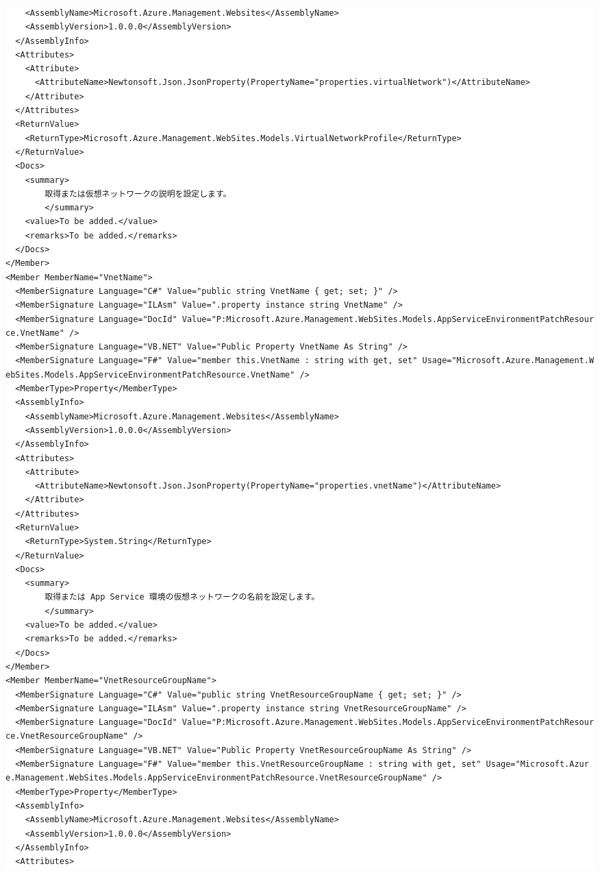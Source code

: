         <AssemblyName>Microsoft.Azure.Management.Websites</AssemblyName>
        <AssemblyVersion>1.0.0.0</AssemblyVersion>
      </AssemblyInfo>
      <Attributes>
        <Attribute>
          <AttributeName>Newtonsoft.Json.JsonProperty(PropertyName="properties.virtualNetwork")</AttributeName>
        </Attribute>
      </Attributes>
      <ReturnValue>
        <ReturnType>Microsoft.Azure.Management.WebSites.Models.VirtualNetworkProfile</ReturnType>
      </ReturnValue>
      <Docs>
        <summary>
            取得または仮想ネットワークの説明を設定します。
            </summary>
        <value>To be added.</value>
        <remarks>To be added.</remarks>
      </Docs>
    </Member>
    <Member MemberName="VnetName">
      <MemberSignature Language="C#" Value="public string VnetName { get; set; }" />
      <MemberSignature Language="ILAsm" Value=".property instance string VnetName" />
      <MemberSignature Language="DocId" Value="P:Microsoft.Azure.Management.WebSites.Models.AppServiceEnvironmentPatchResource.VnetName" />
      <MemberSignature Language="VB.NET" Value="Public Property VnetName As String" />
      <MemberSignature Language="F#" Value="member this.VnetName : string with get, set" Usage="Microsoft.Azure.Management.WebSites.Models.AppServiceEnvironmentPatchResource.VnetName" />
      <MemberType>Property</MemberType>
      <AssemblyInfo>
        <AssemblyName>Microsoft.Azure.Management.Websites</AssemblyName>
        <AssemblyVersion>1.0.0.0</AssemblyVersion>
      </AssemblyInfo>
      <Attributes>
        <Attribute>
          <AttributeName>Newtonsoft.Json.JsonProperty(PropertyName="properties.vnetName")</AttributeName>
        </Attribute>
      </Attributes>
      <ReturnValue>
        <ReturnType>System.String</ReturnType>
      </ReturnValue>
      <Docs>
        <summary>
            取得または App Service 環境の仮想ネットワークの名前を設定します。
            </summary>
        <value>To be added.</value>
        <remarks>To be added.</remarks>
      </Docs>
    </Member>
    <Member MemberName="VnetResourceGroupName">
      <MemberSignature Language="C#" Value="public string VnetResourceGroupName { get; set; }" />
      <MemberSignature Language="ILAsm" Value=".property instance string VnetResourceGroupName" />
      <MemberSignature Language="DocId" Value="P:Microsoft.Azure.Management.WebSites.Models.AppServiceEnvironmentPatchResource.VnetResourceGroupName" />
      <MemberSignature Language="VB.NET" Value="Public Property VnetResourceGroupName As String" />
      <MemberSignature Language="F#" Value="member this.VnetResourceGroupName : string with get, set" Usage="Microsoft.Azure.Management.WebSites.Models.AppServiceEnvironmentPatchResource.VnetResourceGroupName" />
      <MemberType>Property</MemberType>
      <AssemblyInfo>
        <AssemblyName>Microsoft.Azure.Management.Websites</AssemblyName>
        <AssemblyVersion>1.0.0.0</AssemblyVersion>
      </AssemblyInfo>
      <Attributes>
